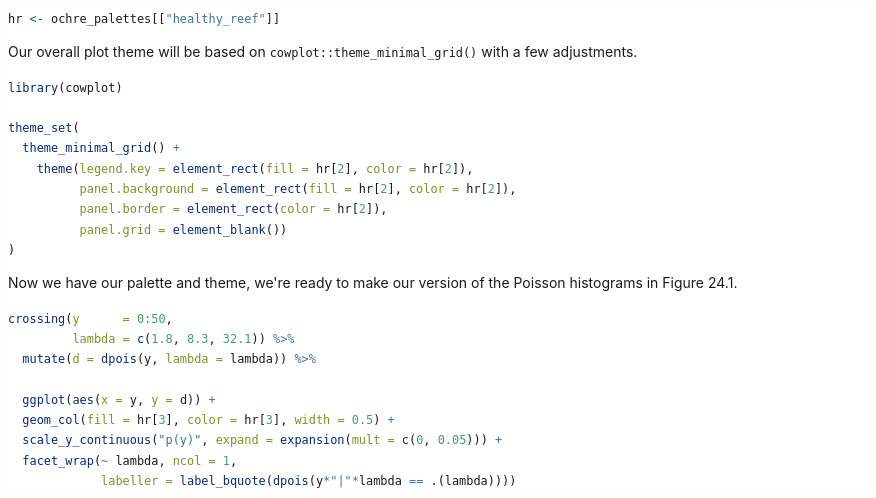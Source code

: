 ```r
hr <- ochre_palettes[["healthy_reef"]]
```

Our overall plot theme will be based on `cowplot::theme_minimal_grid()` with a few adjustments.


```r
library(cowplot)

theme_set(
  theme_minimal_grid() +
    theme(legend.key = element_rect(fill = hr[2], color = hr[2]),
          panel.background = element_rect(fill = hr[2], color = hr[2]),
          panel.border = element_rect(color = hr[2]),
          panel.grid = element_blank())
)
```

Now we have our palette and theme, we're ready to make our version of the Poisson histograms in Figure 24.1.


```r
crossing(y      = 0:50,
         lambda = c(1.8, 8.3, 32.1)) %>% 
  mutate(d = dpois(y, lambda = lambda)) %>% 
  
  ggplot(aes(x = y, y = d)) +
  geom_col(fill = hr[3], color = hr[3], width = 0.5) +
  scale_y_continuous("p(y)", expand = expansion(mult = c(0, 0.05))) +
  facet_wrap(~ lambda, ncol = 1,
             labeller = label_bquote(dpois(y*"|"*lambda == .(lambda))))
```
